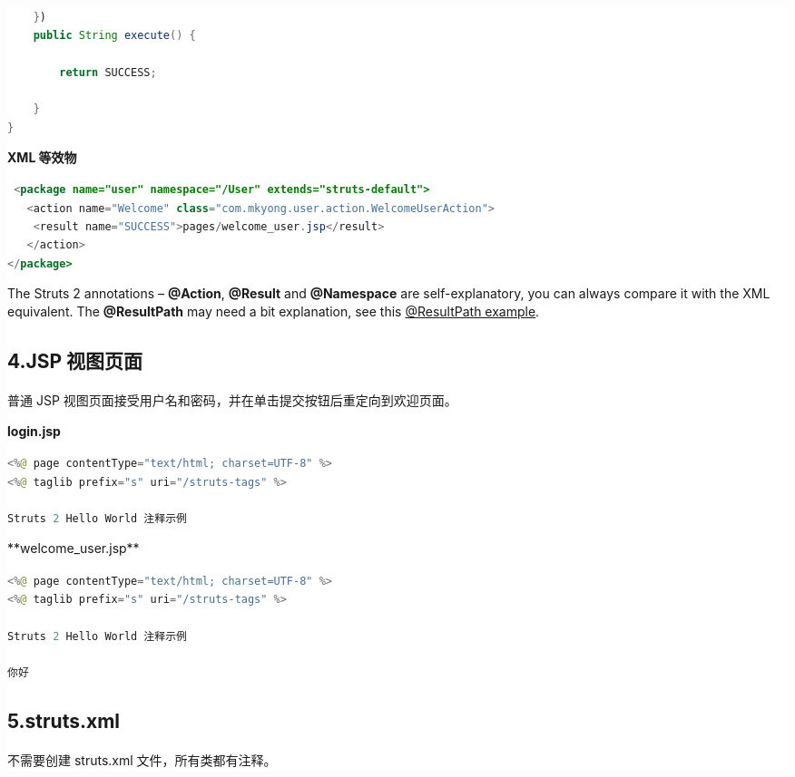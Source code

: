 ```java
	})
	public String execute() {

		return SUCCESS;

	}
} 
```

**XML 等效物**

```java
 <package name="user" namespace="/User" extends="struts-default">
   <action name="Welcome" class="com.mkyong.user.action.WelcomeUserAction">
	<result name="SUCCESS">pages/welcome_user.jsp</result>
   </action>
</package> 
```

The Struts 2 annotations – **@Action**, **@Result** and **@Namespace** are self-explanatory, you can always compare it with the XML equivalent. The **@ResultPath** may need a bit explanation, see this [@ResultPath example](http://web.archive.org/web/20190302180720/http://www.mkyong.com/struts2/struts-2-resultpath-annotation-example/).

## 4.JSP 视图页面

普通 JSP 视图页面接受用户名和密码，并在单击提交按钮后重定向到欢迎页面。

**login.jsp**

```java
<%@ page contentType="text/html; charset=UTF-8" %>
<%@ taglib prefix="s" uri="/struts-tags" %>

Struts 2 Hello World 注释示例

```

<form action="Welcome"> <textfield name="username" label="Username"><password name="password" label="Password"><submit>**welcome_user.jsp**

```java
<%@ page contentType="text/html; charset=UTF-8" %>
<%@ taglib prefix="s" uri="/struts-tags" %>

Struts 2 Hello World 注释示例

你好

```

## 5.struts.xml

不需要创建 struts.xml 文件，所有类都有注释。
